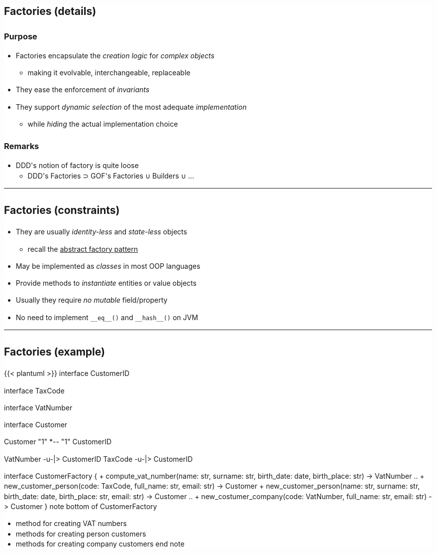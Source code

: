 
## Factories (details)

### Purpose

+ Factories encapsulate the _creation logic_ for _complex objects_
    * making it evolvable, interchangeable, replaceable

+ They ease the enforcement of _invariants_

+ They support _dynamic selection_ of the most adequate _implementation_
    + while _hiding_ the actual implementation choice

### Remarks

- DDD's notion of factory is quite loose
    + DDD's Factories $\supset$ GOF's Factories $\cup$ Builders $\cup$ ...

---

## Factories (constraints)

- They are usually _identity-less_ and _state-less_ objects
    + recall the [abstract factory pattern](https://en.wikipedia.org/wiki/Abstract_factory_pattern)

- May be implemented as _classes_ in most OOP languages

- Provide methods to _instantiate_ entities or value objects

- Usually they require _no mutable_ field/property

- No need to implement `__eq__()` and `__hash__()` on JVM

---

## Factories (example)

{{< plantuml >}}
interface CustomerID

interface TaxCode

interface VatNumber

interface Customer

Customer "1" *-- "1" CustomerID

VatNumber -u-|> CustomerID
TaxCode -u-|> CustomerID

interface CustomerFactory {
    + compute_vat_number(name: str, surname: str, birth_date: date, birth_place: str) -> VatNumber
    ..
    + new_customer_person(code: TaxCode, full_name: str, email: str) -> Customer
    + new_customer_person(name: str, surname: str, birth_date: date, birth_place: str, email: str) -> Customer
    ..
    + new_costumer_company(code: VatNumber, full_name: str, email: str) -> Customer
}
note bottom of CustomerFactory
- method for creating VAT numbers
- methods for creating person customers
- methods for creating company customers
end note
